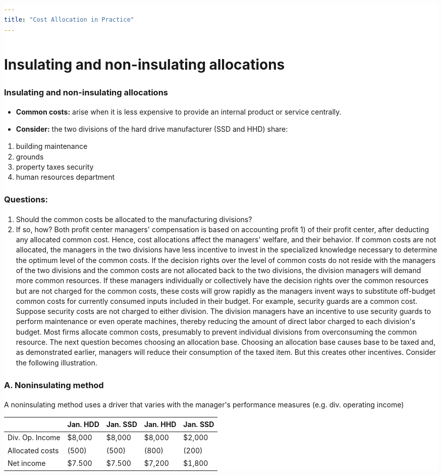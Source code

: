 ```yaml
---
title: "Cost Allocation in Practice"
---
```


# Insulating and non-insulating allocations

### Insulating and non-insulating allocations

- __Common costs:__ arise when it is less expensive to provide an internal product or service centrally.

- __Consider:__ the two divisions of the hard drive manufacturer (SSD and HHD) share:

1. building maintenance
2. grounds
3. property taxes security
4. human resources department

### Questions:

1. Should the common costs be allocated to the manufacturing divisions?
2. If so, how?
Both profit center managers' compensation is based on accounting profit 1) of their profit center, after deducting any allocated common cost. Hence, cost allocations affect the managers' welfare, and their behavior. If common costs are not allocated, the managers in the two divisions have less incentive to invest in the specialized knowledge necessary to determine the optimum level of the common costs. If the decision rights over the level of common costs do not reside with the managers of the two divisions and the common costs are not allocated back to the two divisions, the division managers will demand more common resources. If these managers individually or collectively have the decision rights over the common resources but are not charged for the common costs, these costs will grow rapidly as the managers invent ways to substitute off-budget common costs for currently consumed inputs included in their budget. For example, security guards are a common cost. Suppose security costs are not charged to either division. The division managers have an incentive to use security guards to perform maintenance or even operate machines, thereby reducing the amount of direct labor charged to each division's budget.
Most firms allocate common costs, presumably to prevent individual divisions from overconsuming the common resource. The next question becomes choosing an allocation base. Choosing an allocation base causes base to be taxed and, as demonstrated earlier, managers will reduce their consumption of the taxed item. But this creates other incentives. Consider the following illustration.

### __A. Noninsulating method__

A noninsulating method uses a driver that varies with the manager's performance measures (e.g. div. operating income)

|                 | Jan. HDD | Jan. SSD | Jan. HHD | Jan. SSD |
|-----------------|----------|----------|----------|----------|
| Div. Op. Income | \$8,000   | \$8,000   | \$8,000   | \$2,000   |
| Allocated costs | (500)    | (500)    | (800)    | (200)    |
| Net income      | \$7.500   | \$7.500   | \$7,200   | \$1,800   |
